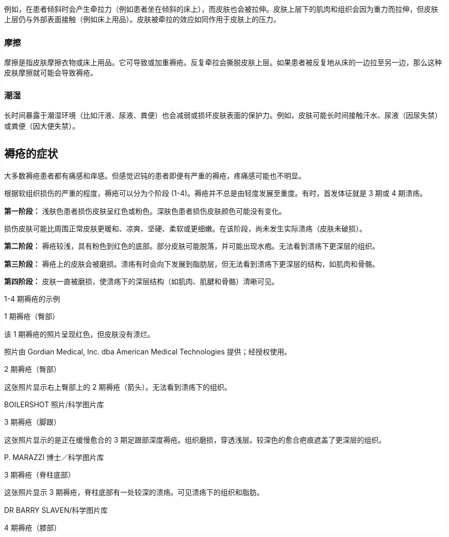 例如，在患者倾斜时会产生牵拉力（例如患者坐在倾斜的床上），而皮肤也会被拉伸。皮肤上层下的肌肉和组织会因为重力而拉伸，但皮肤上层仍与外部表面接触（例如床上用品）。皮肤被牵拉的效应如同作用于皮肤上的压力。

### 摩擦

摩擦是指皮肤摩擦衣物或床上用品。它可导致或加重褥疮。反复牵拉会撕脱皮肤上层。如果患者被反复地从床的一边拉至另一边，那么这种皮肤摩擦就可能会导致褥疮。

### 潮湿

长时间暴露于潮湿环境（比如汗液、尿液、粪便）也会减弱或损坏皮肤表面的保护力。例如，皮肤可能长时间接触汗水、尿液（因尿失禁）或粪便（因大便失禁）。

## 褥疮的症状

大多数褥疮患者都有痛感和痒感。但感觉迟钝的患者即便有严重的褥疮，疼痛感可能也不明显。

根据软组织损伤的严重的程度，褥疮可以分为个阶段 (1-4)。褥疮并不总是由轻度发展至重度。有时，首发体征就是 3 期或 4 期溃疡。

**第一阶段：** 浅肤色患者损伤皮肤呈红色或粉色。深肤色患者损伤皮肤颜色可能没有变化。

损伤皮肤可能比周围正常皮肤更暖和、凉爽、坚硬、柔软或更细嫩。在该阶段，尚未发生实际溃疡（皮肤未破损）。

**第二阶段：** 褥疮较浅，具有粉色到红色的底部。部分皮肤可能脱落，并可能出现水疱。无法看到溃疡下更深层的组织。

**第三阶段：** 褥疮上的皮肤会被磨损。溃疡有时会向下发展到脂肪层，但无法看到溃疡下更深层的结构，如肌肉和骨骼。

**第四阶段：** 皮肤一直被磨损，使溃疡下的深层结构（如肌肉、肌腱和骨骼）清晰可见。

1-4 期褥疮的示例



1 期褥疮（臀部）

该 1 期褥疮的照片呈现红色，但皮肤没有溃烂。

照片由 Gordian Medical, Inc. dba American Medical Technologies 提供；经授权使用。



2 期褥疮（臀部）

这张照片显示右上臀部上的 2 期褥疮（箭头）。无法看到溃疡下的组织。

BOILERSHOT 照片/科学图片库



3 期褥疮（脚跟）

这张照片显示的是正在缓慢愈合的 3 期足跟部深度褥疮。组织磨损，穿透浅层。较深色的愈合疤痕遮盖了更深层的组织。

P. MARAZZI 博士／科学图片库



3 期褥疮（脊柱底部）

这张照片显示 3 期褥疮，脊柱底部有一处较深的溃疡。可见溃疡下的组织和脂肪。

DR BARRY SLAVEN/科学图片库



4 期褥疮（膝部）
